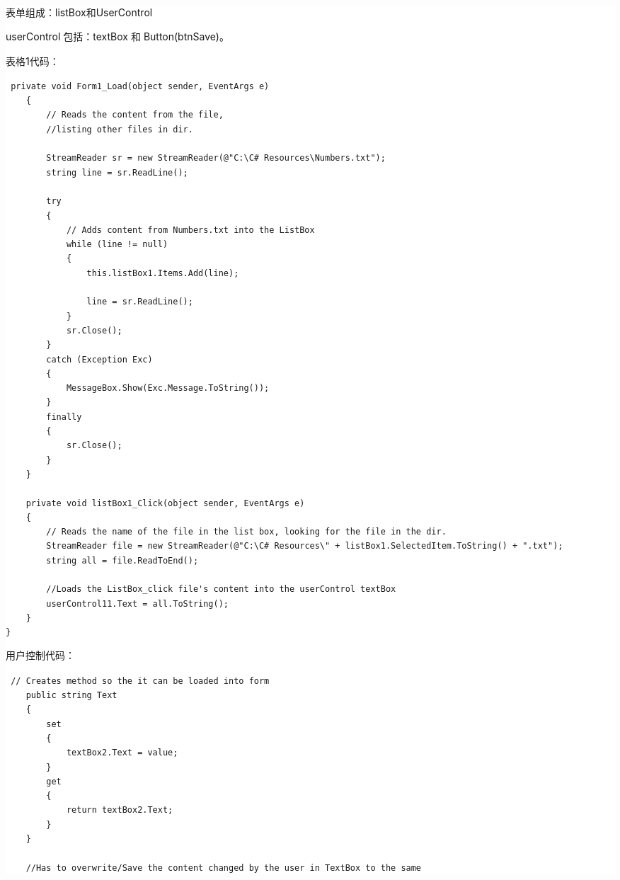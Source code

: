 表单组成：listBox和UserControl

userControl 包括：textBox 和 Button(btnSave)。

表格1代码：

```
 private void Form1_Load(object sender, EventArgs e)
    {
        // Reads the content from the file, 
        //listing other files in dir.

        StreamReader sr = new StreamReader(@"C:\C# Resources\Numbers.txt");
        string line = sr.ReadLine();

        try
        {
            // Adds content from Numbers.txt into the ListBox
            while (line != null)
            {
                this.listBox1.Items.Add(line);

                line = sr.ReadLine();
            }
            sr.Close();
        }
        catch (Exception Exc)
        {
            MessageBox.Show(Exc.Message.ToString());
        }
        finally
        {
            sr.Close();
        }
    }

    private void listBox1_Click(object sender, EventArgs e)
    {
        // Reads the name of the file in the list box, looking for the file in the dir.
        StreamReader file = new StreamReader(@"C:\C# Resources\" + listBox1.SelectedItem.ToString() + ".txt");
        string all = file.ReadToEnd();

        //Loads the ListBox_click file's content into the userControl textBox
        userControl11.Text = all.ToString();
    }
} 
```

用户控制代码：

```
 // Creates method so the it can be loaded into form
    public string Text
    {
        set
        {
            textBox2.Text = value;
        }
        get
        {
            return textBox2.Text;
        }
    }

    //Has to overwrite/Save the content changed by the user in TextBox to the same 
```